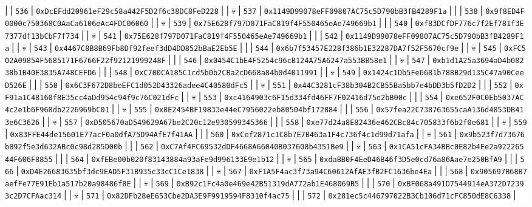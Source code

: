 |  | `536` | `0xDcEFdd20961eF29c58a442F5D2f6c38DC8FeD228` |
| 💀 | `537` | `0x1149D99078eFF09807AC75c5D790bB3fB4289F1a` |
|  | `538` | `0x9f8ED4F0000c750368C0AaCa6106eAc4FDC06060` |
| 💀 | `539` | `0x75E628f797D071FaC819f4F550465eAe749669b1` |
|  | `540` | `0xf83DCfDF776c7f2Ef781f3E7377df13bCbF7f734` |
| 💀 | `541` | `0x75E628f797D071FaC819f4F550465eAe749669b1` |
|  | `542` | `0x1149D99078eFF09807AC75c5D790bB3fB4289F1a` |
| 💀 | `543` | `0x4467C8B8B69Fb8Df92feef3dD4DD852bBaE2Eb5E` |
|  | `544` | `0x6b7f53457E228f386b1E32287DA7f52F5670cf9e` |
| 💀 | `545` | `0xFC502A09854F5685171F6766F22f92121999248F` |
|  | `546` | `0x0454C1bE4F5254c96cB124A75A6247a553BB58e1` |
| 💀 | `547` | `0xb1d1A25a3694aD4b08238b1B40E3835A748CEFD6` |
|  | `548` | `0xC700CA185C1cd5b0b2CBa2cD668a84b0d4011991` |
| 💀 | `549` | `0x1424c1Db5Fe6681b788B29d135C47a90CeeD526E` |
|  | `550` | `0x6C3F672D8beEFC1d052D43326adee4C40580dFc5` |
| 💀 | `551` | `0x44C3281cF38b304B2CB55Ba5bb7e4bDD3b5fD2D2` |
|  | `552` | `0xF91a1C48160f8E35cc4aDd954c94f9c76C021dFc` |
| 💀 | `553` | `0xc4164903c6F15d334fd46FF7F02416d75e2bB00c` |
|  | `554` | `0xe652F0C0Eb5037AC4c2e1b6F968db2226969bC01` |
| 💀 | `555` | `0x8E2454BF19833e44eC7956022eb80504bf172884` |
|  | `556` | `0x57fea22C738763655caA136d4853DB413e6C3626` |
| 💀 | `557` | `0xD505670aD549629A67be2C20c12e930599345366` |
|  | `558` | `0xe77d24a8E82436e462CBc84c705833f6b2f0e681` |
| 💀 | `559` | `0x83FFE44de15601E77acF0a0dfA75D94AfE7f41AA` |
|  | `560` | `0xCef2871c1C8b7E7B463a1F4c736f4c1d99d71afa` |
| 💀 | `561` | `0x9b523f7d73676b892f5e3d632ABc0c98d285D00b` |
|  | `562` | `0xC7Af4FC69532dDF4668A66040B037608b4351Be9` |
| 💀 | `563` | `0x1CA51cFA34BBc0E82b4Ee2a92226544F606F8855` |
|  | `564` | `0xfEBe00b020f83143884a93aFe9d996133E9e1b12` |
| 💀 | `565` | `0xdaBB0F4EeD46B46f3D5e0cd76a86Aae7e250BfA9` |
|  | `566` | `0xD4E26683635bf3dc9EAD5F31B935c33cC1Ce1838` |
| 💀 | `567` | `0xF1A5F4ac3f73a94C60612AfAE3fB2FC1636be4Ea` |
|  | `568` | `0x905697B68B7aefFe77E91Eb1a517b20a98486f8E` |
| 💀 | `569` | `0xB92c1Fc4a0e469e42B51319dA772ab1E468069B5` |
|  | `570` | `0xBF068a491D7544914eA372D72393c2D7CFAac314` |
| 💀 | `571` | `0x82DFb28eE653Cbe2DA3E9F9919594F8310f4ac75` |
|  | `572` | `0x281ec5c446797022B3Cb106d71cFC850dE8C6338` |